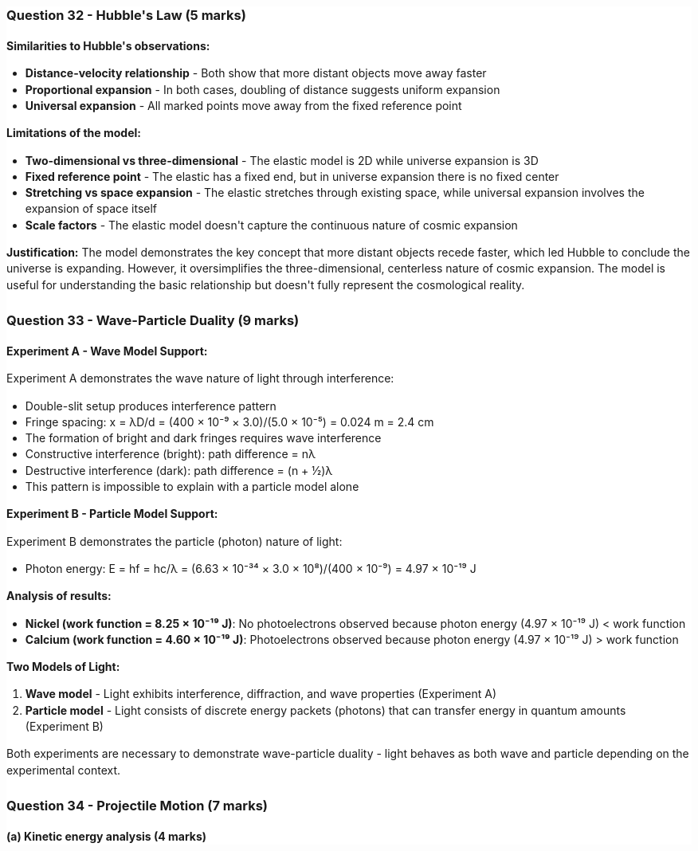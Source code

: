 ### Question 32 - Hubble's Law (5 marks)

**Similarities to Hubble's observations:**
- **Distance-velocity relationship** - Both show that more distant objects move away faster
- **Proportional expansion** - In both cases, doubling of distance suggests uniform expansion
- **Universal expansion** - All marked points move away from the fixed reference point

**Limitations of the model:**
- **Two-dimensional vs three-dimensional** - The elastic model is 2D while universe expansion is 3D
- **Fixed reference point** - The elastic has a fixed end, but in universe expansion there is no fixed center
- **Stretching vs space expansion** - The elastic stretches through existing space, while universal expansion involves the expansion of space itself
- **Scale factors** - The elastic model doesn't capture the continuous nature of cosmic expansion

**Justification:**
The model demonstrates the key concept that more distant objects recede faster, which led Hubble to conclude the universe is expanding. However, it oversimplifies the three-dimensional, centerless nature of cosmic expansion. The model is useful for understanding the basic relationship but doesn't fully represent the cosmological reality.

### Question 33 - Wave-Particle Duality (9 marks)

**Experiment A - Wave Model Support:**

Experiment A demonstrates the wave nature of light through interference:
- Double-slit setup produces interference pattern
- Fringe spacing: x = λD/d = (400 × 10⁻⁹ × 3.0)/(5.0 × 10⁻⁵) = 0.024 m = 2.4 cm
- The formation of bright and dark fringes requires wave interference
- Constructive interference (bright): path difference = nλ
- Destructive interference (dark): path difference = (n + ½)λ
- This pattern is impossible to explain with a particle model alone

**Experiment B - Particle Model Support:**

Experiment B demonstrates the particle (photon) nature of light:
- Photon energy: E = hf = hc/λ = (6.63 × 10⁻³⁴ × 3.0 × 10⁸)/(400 × 10⁻⁹) = 4.97 × 10⁻¹⁹ J

**Analysis of results:**
- **Nickel (work function = 8.25 × 10⁻¹⁹ J)**: No photoelectrons observed because photon energy (4.97 × 10⁻¹⁹ J) < work function
- **Calcium (work function = 4.60 × 10⁻¹⁹ J)**: Photoelectrons observed because photon energy (4.97 × 10⁻¹⁹ J) > work function

**Two Models of Light:**
1. **Wave model** - Light exhibits interference, diffraction, and wave properties (Experiment A)
2. **Particle model** - Light consists of discrete energy packets (photons) that can transfer energy in quantum amounts (Experiment B)

Both experiments are necessary to demonstrate wave-particle duality - light behaves as both wave and particle depending on the experimental context.

### Question 34 - Projectile Motion (7 marks)

**(a) Kinetic energy analysis (4 marks)**
